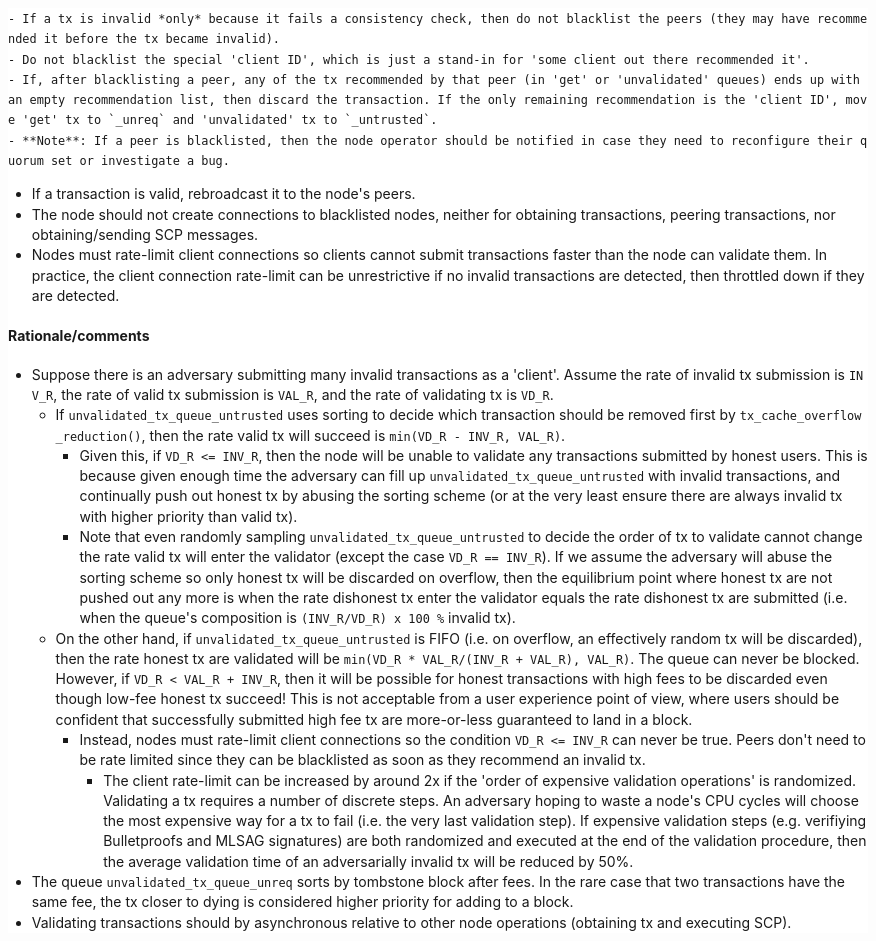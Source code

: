 	- If a tx is invalid *only* because it fails a consistency check, then do not blacklist the peers (they may have recommended it before the tx became invalid).
	- Do not blacklist the special 'client ID', which is just a stand-in for 'some client out there recommended it'.
	- If, after blacklisting a peer, any of the tx recommended by that peer (in 'get' or 'unvalidated' queues) ends up with an empty recommendation list, then discard the transaction. If the only remaining recommendation is the 'client ID', move 'get' tx to `_unreq` and 'unvalidated' tx to `_untrusted`.
	- **Note**: If a peer is blacklisted, then the node operator should be notified in case they need to reconfigure their quorum set or investigate a bug.
- If a transaction is valid, rebroadcast it to the node's peers.
- The node should not create connections to blacklisted nodes, neither for obtaining transactions, peering transactions, nor obtaining/sending SCP messages.
- Nodes must rate-limit client connections so clients cannot submit transactions faster than the node can validate them. In practice, the client connection rate-limit can be unrestrictive if no invalid transactions are detected, then throttled down if they are detected.

#### Rationale/comments

- Suppose there is an adversary submitting many invalid transactions as a 'client'. Assume the rate of invalid tx submission is `INV_R`, the rate of valid tx submission is `VAL_R`, and the rate of validating tx is `VD_R`.
	- If `unvalidated_tx_queue_untrusted` uses sorting to decide which transaction should be removed first by `tx_cache_overflow_reduction()`, then the rate valid tx will succeed is `min(VD_R - INV_R, VAL_R)`.
		- Given this, if `VD_R <= INV_R`, then the node will be unable to validate any transactions submitted by honest users. This is because given enough time the adversary can fill up `unvalidated_tx_queue_untrusted` with invalid transactions, and continually push out honest tx by abusing the sorting scheme (or at the very least ensure there are always invalid tx with higher priority than valid tx).
		- Note that even randomly sampling `unvalidated_tx_queue_untrusted` to decide the order of tx to validate cannot change the rate valid tx will enter the validator (except the case `VD_R == INV_R`). If we assume the adversary will abuse the sorting scheme so only honest tx will be discarded on overflow, then the equilibrium point where honest tx are not pushed out any more is when the rate dishonest tx enter the validator equals the rate dishonest tx are submitted (i.e. when the queue's composition is `(INV_R/VD_R) x 100 %` invalid tx).
	- On the other hand, if `unvalidated_tx_queue_untrusted` is FIFO (i.e. on overflow, an effectively random tx will be discarded), then the rate honest tx are validated will be `min(VD_R * VAL_R/(INV_R + VAL_R), VAL_R)`. The queue can never be blocked. However, if `VD_R < VAL_R + INV_R`, then it will be possible for honest transactions with high fees to be discarded even though low-fee honest tx succeed! This is not acceptable from a user experience point of view, where users should be confident that successfully submitted high fee tx are more-or-less guaranteed to land in a block.
		- Instead, nodes must rate-limit client connections so the condition `VD_R <= INV_R` can never be true. Peers don't need to be rate limited since they can be blacklisted as soon as they recommend an invalid tx.
			- The client rate-limit can be increased by around 2x if the 'order of expensive validation operations' is randomized. Validating a tx requires a number of discrete steps. An adversary hoping to waste a node's CPU cycles will choose the most expensive way for a tx to fail (i.e. the very last validation step). If expensive validation steps (e.g. verifiying Bulletproofs and MLSAG signatures) are both randomized and executed at the end of the validation procedure, then the average validation time of an adversarially invalid tx will be reduced by 50%.
- The queue `unvalidated_tx_queue_unreq` sorts by tombstone block after fees. In the rare case that two transactions have the same fee, the tx closer to dying is considered higher priority for adding to a block.
- Validating transactions should by asynchronous relative to other node operations (obtaining tx and executing SCP).

